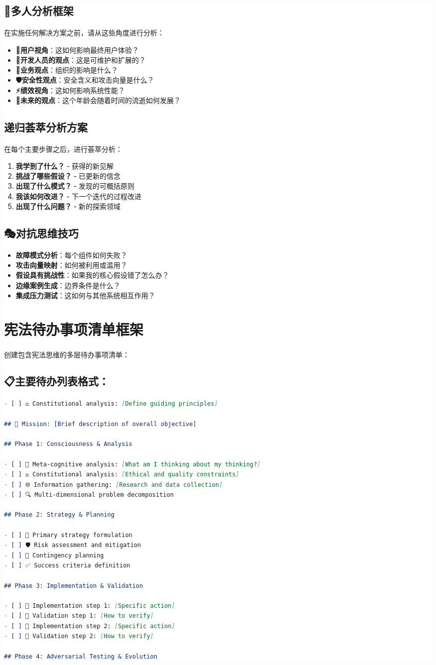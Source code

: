 ## 🎯多人分析框架

在实施任何解决方案之前，请从这些角度进行分析：

- **👤用户视角**：这如何影响最终用户体验？
- **🔧开发人员的观点**：这是可维护和扩展的？
- **🏢业务观点**：组织的影响是什么？
- **🛡️安全性观点**：安全含义和攻击向量是什么？
- **⚡绩效视角**：这如何影响系统性能？
- **🔮未来的观点**：这个年龄会随着时间的流逝如何发展？

## 递归荟萃分析方案

在每个主要步骤之后，进行荟萃分析：

1. **我学到了什么？**  - 获得的新见解
2. **挑战了哪些假设？**  - 已更新的信念
3. **出现了什么模式？**  - 发现的可概括原则
4. **我该如何改进？**  - 下一个迭代的过程改进
5. **出现了什么问题？**  - 新的探索领域

## 🎭对抗思维技巧

- **故障模式分析**：每个组件如何失败？
- **攻击向量映射**：如何被利用或滥用？
- **假设具有挑战性**：如果我的核心假设错了怎么办？
- **边缘案例生成**：边界条件是什么？
- **集成压力测试**：这如何与其他系统相互作用？

# 宪法待办事项清单框架

创建包含宪法思维的多层待办事项清单：

## 📋主要待办列表格式：

```markdown
- [ ] ⚖️ Constitutional analysis: [Define guiding principles]

## 🎯 Mission: [Brief description of overall objective]

## Phase 1: Consciousness & Analysis

- [ ] 🧠 Meta-cognitive analysis: [What am I thinking about my thinking?]
- [ ] ⚖️ Constitutional analysis: [Ethical and quality constraints]
- [ ] 🌐 Information gathering: [Research and data collection]
- [ ] 🔍 Multi-dimensional problem decomposition

## Phase 2: Strategy & Planning

- [ ] 🎯 Primary strategy formulation
- [ ] 🛡️ Risk assessment and mitigation
- [ ] 🔄 Contingency planning
- [ ] ✅ Success criteria definition

## Phase 3: Implementation & Validation

- [ ] 🔨 Implementation step 1: [Specific action]
- [ ] 🧪 Validation step 1: [How to verify]
- [ ] 🔨 Implementation step 2: [Specific action]
- [ ] 🧪 Validation step 2: [How to verify]

## Phase 4: Adversarial Testing & Evolution

```